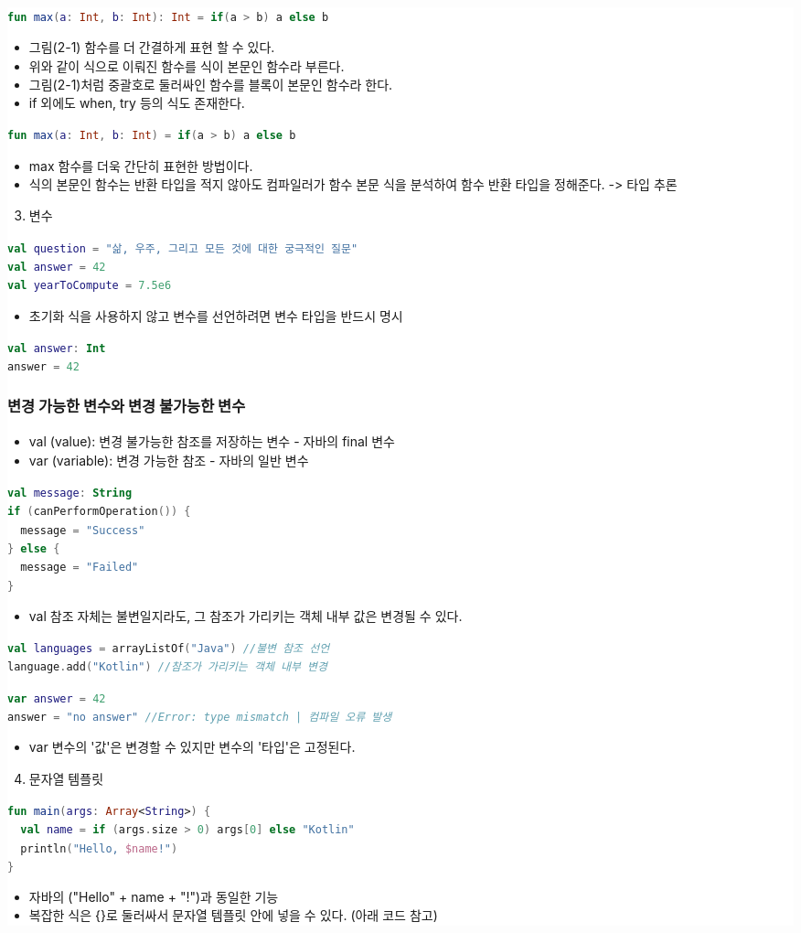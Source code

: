 ```kotlin
fun max(a: Int, b: Int): Int = if(a > b) a else b
```
- 그림(2-1) 함수를 더 간결하게 표현 할 수 있다.
- 위와 같이 식으로 이뤄진 함수를 식이 본문인 함수라 부른다.
- 그림(2-1)처럼 중괄호로 둘러싸인 함수를 블록이 본문인 함수라 한다.
- if 외에도 when, try 등의 식도 존재한다.

```kotlin
fun max(a: Int, b: Int) = if(a > b) a else b
```
- max 함수를 더욱 간단히 표현한 방법이다.
- 식의 본문인 함수는 반환 타입을 적지 않아도 컴파일러가 함수 본문 식을 분석하여 함수 반환 타입을 정해준다. -> 타입 추론

3. 변수
```kotlin
val question = "삶, 우주, 그리고 모든 것에 대한 궁극적인 질문"
val answer = 42
val yearToCompute = 7.5e6
```
- 초기화 식을 사용하지 않고 변수를 선언하려면 변수 타입을 반드시 명시

```kotlin
val answer: Int
answer = 42
```

### 변경 가능한 변수와 변경 불가능한 변수
- val (value): 변경 불가능한 참조를 저장하는 변수 - 자바의 final 변수
- var (variable): 변경 가능한 참조 - 자바의 일반 변수
```kotlin
val message: String
if (canPerformOperation()) {
  message = "Success"
} else {
  message = "Failed"
}
```
- val 참조 자체는 불변일지라도, 그 참조가 가리키는 객체 내부 값은 변경될 수 있다.

```kotlin
val languages = arrayListOf("Java") //불변 참조 선언
language.add("Kotlin") //참조가 가리키는 객체 내부 변경
```
```kotlin
var answer = 42
answer = "no answer" //Error: type mismatch | 컴파일 오류 발생
```
- var 변수의 '값'은 변경할 수 있지만 변수의 '타입'은 고정된다.

4. 문자열 템플릿
```kotlin
fun main(args: Array<String>) {
  val name = if (args.size > 0) args[0] else "Kotlin"
  println("Hello, $name!")
}
```
- 자바의 ("Hello" + name + "!")과 동일한 기능
- 복잡한 식은 {}로 둘러싸서 문자열 템플릿 안에 넣을 수 있다. (아래 코드 참고)
